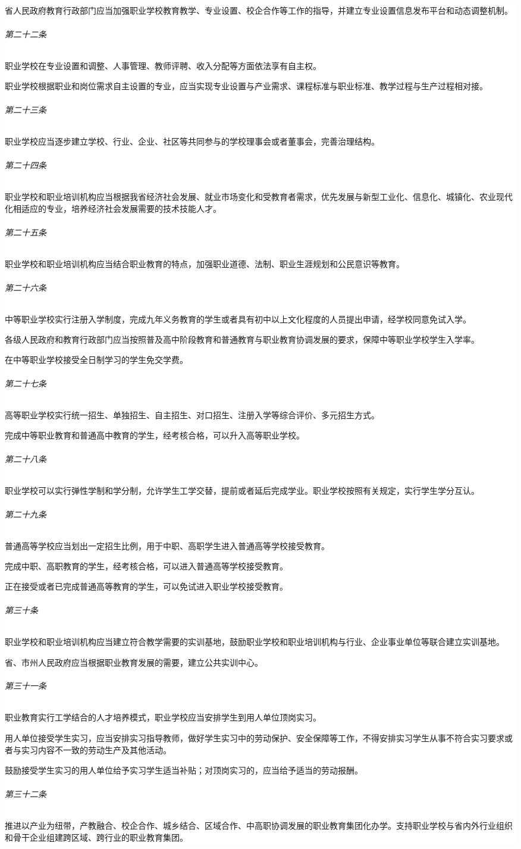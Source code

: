 省人民政府教育行政部门应当加强职业学校教育教学、专业设置、校企合作等工作的指导，并建立专业设置信息发布平台和动态调整机制。

###### 第二十二条

职业学校在专业设置和调整、人事管理、教师评聘、收入分配等方面依法享有自主权。

职业学校根据职业和岗位需求自主设置的专业，应当实现专业设置与产业需求、课程标准与职业标准、教学过程与生产过程相对接。

###### 第二十三条

职业学校应当逐步建立学校、行业、企业、社区等共同参与的学校理事会或者董事会，完善治理结构。

###### 第二十四条

职业学校和职业培训机构应当根据我省经济社会发展、就业市场变化和受教育者需求，优先发展与新型工业化、信息化、城镇化、农业现代化相适应的专业，培养经济社会发展需要的技术技能人才。

###### 第二十五条

职业学校和职业培训机构应当结合职业教育的特点，加强职业道德、法制、职业生涯规划和公民意识等教育。

###### 第二十六条

中等职业学校实行注册入学制度，完成九年义务教育的学生或者具有初中以上文化程度的人员提出申请，经学校同意免试入学。

各级人民政府和教育行政部门应当按照普及高中阶段教育和普通教育与职业教育协调发展的要求，保障中等职业学校学生入学率。

在中等职业学校接受全日制学习的学生免交学费。

###### 第二十七条

高等职业学校实行统一招生、单独招生、自主招生、对口招生、注册入学等综合评价、多元招生方式。

完成中等职业教育和普通高中教育的学生，经考核合格，可以升入高等职业学校。

###### 第二十八条

职业学校可以实行弹性学制和学分制，允许学生工学交替，提前或者延后完成学业。职业学校按照有关规定，实行学生学分互认。

###### 第二十九条

普通高等学校应当划出一定招生比例，用于中职、高职学生进入普通高等学校接受教育。

完成中职、高职教育的学生，经考核合格，可以进入普通高等学校接受教育。

正在接受或者已完成普通高等教育的学生，可以免试进入职业学校接受教育。

###### 第三十条

职业学校和职业培训机构应当建立符合教学需要的实训基地，鼓励职业学校和职业培训机构与行业、企业事业单位等联合建立实训基地。

省、市州人民政府应当根据职业教育发展的需要，建立公共实训中心。

###### 第三十一条

职业教育实行工学结合的人才培养模式，职业学校应当安排学生到用人单位顶岗实习。

用人单位接受学生实习，应当安排实习指导教师，做好学生实习中的劳动保护、安全保障等工作，不得安排实习学生从事不符合实习要求或者与实习内容不一致的劳动生产及其他活动。

鼓励接受学生实习的用人单位给予实习学生适当补贴；对顶岗实习的，应当给予适当的劳动报酬。

###### 第三十二条

推进以产业为纽带，产教融合、校企合作、城乡结合、区域合作、中高职协调发展的职业教育集团化办学。支持职业学校与省内外行业组织和骨干企业组建跨区域、跨行业的职业教育集团。
